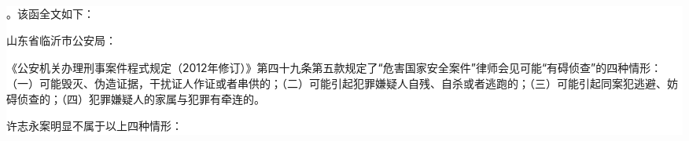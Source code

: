   </span>
  。该函全文如下：
 </p>
 <center>
  <div style="max-width: 632px;height:180px; display: none; text-align: center; margin: 0 auto; overflow: hidden;overflow-x: hidden;">
   <div id="taboola-midarticle-thumbnails" style="max-width: 632px;height:180px;overflow: hidden;overflow-x: hidden;">
   </div>
  </div>
  <div>
   <center>
    <div id="div-gpt-ad-1589559869784-0">
    </div>
   </center>
  </div>
 </center>
 <p>
  山东省临沂市公安局：
 </p>
 <center>
  <div style="max-width: 632px;height:180px; display: none; text-align: center; margin: 0 auto; overflow: hidden;overflow-x: hidden;">
   <div id="taboola-midarticle-thumbnails" style="max-width: 632px;height:180px;overflow: hidden;overflow-x: hidden;">
   </div>
  </div>
  <div>
   <center>
    <div id="div-gpt-ad-1589559869784-0">
    </div>
   </center>
  </div>
 </center>
 <p>
  《公安机关办理刑事案件程式规定（2012年修订）》第四十九条第五款规定了“危害国家安全案件”律师会见可能“有碍侦查”的四种情形：（一）可能毁灭、伪造证据，干扰证人作证或者串供的；（二）可能引起犯罪嫌疑人自残、自杀或者逃跑的；（三）可能引起同案犯逃避、妨碍侦查的；（四）犯罪嫌疑人的家属与犯罪有牵连的。
 </p>
 <center>
  <div style="max-width: 632px;height:180px; display: none; text-align: center; margin: 0 auto; overflow: hidden;overflow-x: hidden;">
   <div id="taboola-midarticle-thumbnails" style="max-width: 632px;height:180px;overflow: hidden;overflow-x: hidden;">
   </div>
  </div>
  <div>
   <center>
    <div id="div-gpt-ad-1589559869784-0">
    </div>
   </center>
  </div>
 </center>
 <p>
  许志永案明显不属于以上四种情形：
 </p>
 <center>
  <div style="max-width: 632px;height:180px; display: none; text-align: center; margin: 0 auto; overflow: hidden;overflow-x: hidden;">
   <div id="taboola-midarticle-thumbnails" style="max-width: 632px;height:180px;overflow: hidden;overflow-x: hidden;">
   </div>
  </div>
  <div>
   <center>